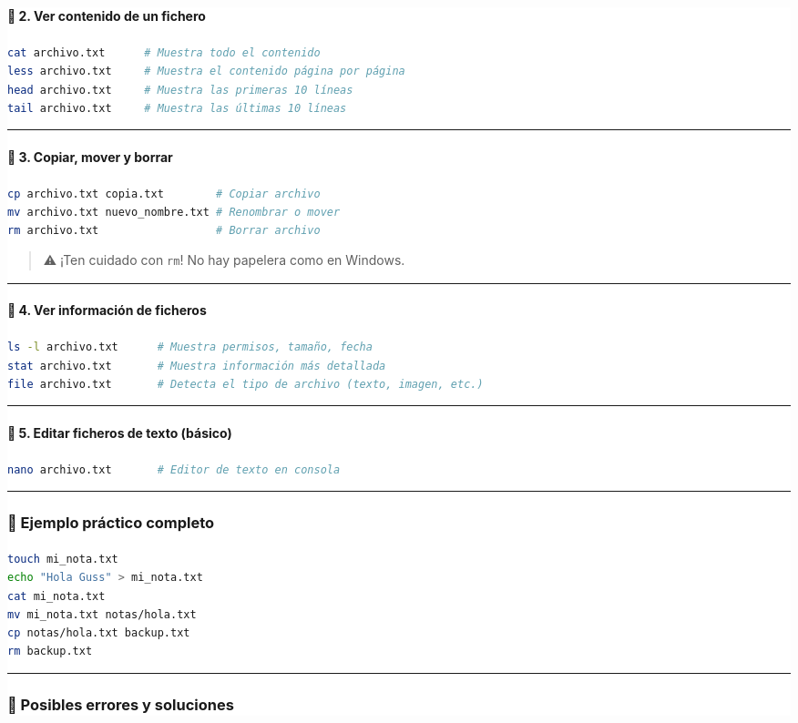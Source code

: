
#### 📍 2. **Ver contenido de un fichero**

```bash
cat archivo.txt      # Muestra todo el contenido
less archivo.txt     # Muestra el contenido página por página
head archivo.txt     # Muestra las primeras 10 líneas
tail archivo.txt     # Muestra las últimas 10 líneas
```

---

#### 📍 3. **Copiar, mover y borrar**

```bash
cp archivo.txt copia.txt        # Copiar archivo
mv archivo.txt nuevo_nombre.txt # Renombrar o mover
rm archivo.txt                  # Borrar archivo
```

> ⚠️ ¡Ten cuidado con `rm`! No hay papelera como en Windows.

---

#### 📍 4. **Ver información de ficheros**

```bash
ls -l archivo.txt      # Muestra permisos, tamaño, fecha
stat archivo.txt       # Muestra información más detallada
file archivo.txt       # Detecta el tipo de archivo (texto, imagen, etc.)
```

---

#### 📍 5. **Editar ficheros de texto (básico)**

```bash
nano archivo.txt       # Editor de texto en consola
```

---

### 🧪 Ejemplo práctico completo

```bash
touch mi_nota.txt
echo "Hola Guss" > mi_nota.txt
cat mi_nota.txt
mv mi_nota.txt notas/hola.txt
cp notas/hola.txt backup.txt
rm backup.txt
```

---

### 🧰 Posibles errores y soluciones
